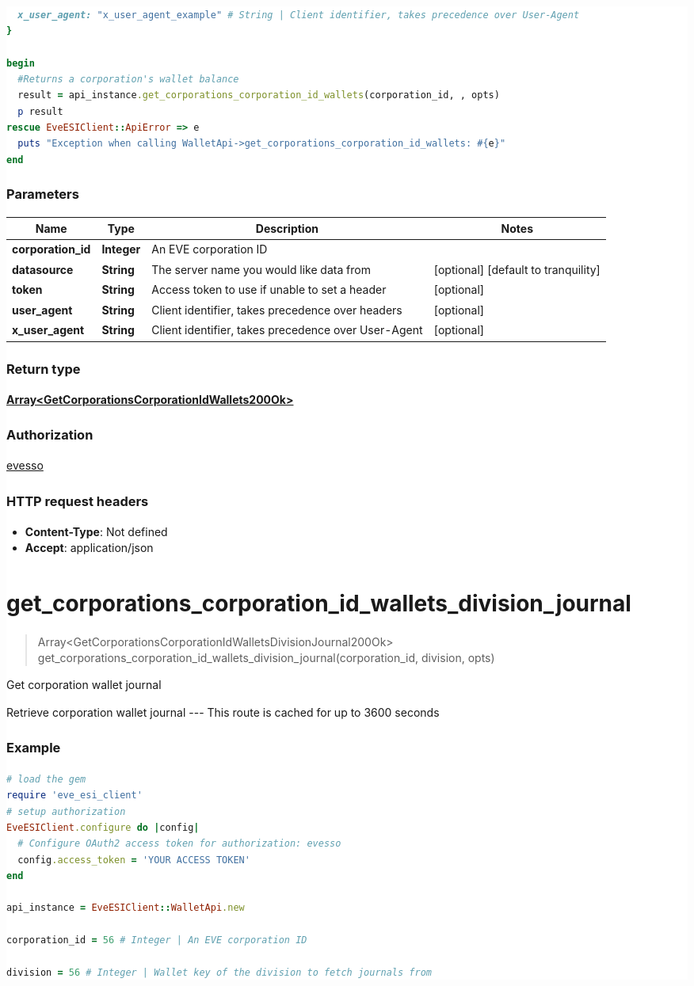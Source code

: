 ```ruby
  x_user_agent: "x_user_agent_example" # String | Client identifier, takes precedence over User-Agent
}

begin
  #Returns a corporation's wallet balance
  result = api_instance.get_corporations_corporation_id_wallets(corporation_id, , opts)
  p result
rescue EveESIClient::ApiError => e
  puts "Exception when calling WalletApi->get_corporations_corporation_id_wallets: #{e}"
end
```

### Parameters

Name | Type | Description  | Notes
------------- | ------------- | ------------- | -------------
 **corporation_id** | **Integer**| An EVE corporation ID | 
 **datasource** | **String**| The server name you would like data from | [optional] [default to tranquility]
 **token** | **String**| Access token to use if unable to set a header | [optional] 
 **user_agent** | **String**| Client identifier, takes precedence over headers | [optional] 
 **x_user_agent** | **String**| Client identifier, takes precedence over User-Agent | [optional] 

### Return type

[**Array&lt;GetCorporationsCorporationIdWallets200Ok&gt;**](GetCorporationsCorporationIdWallets200Ok.md)

### Authorization

[evesso](../README.md#evesso)

### HTTP request headers

 - **Content-Type**: Not defined
 - **Accept**: application/json



# **get_corporations_corporation_id_wallets_division_journal**
> Array&lt;GetCorporationsCorporationIdWalletsDivisionJournal200Ok&gt; get_corporations_corporation_id_wallets_division_journal(corporation_id, division, opts)

Get corporation wallet journal

Retrieve corporation wallet journal  ---  This route is cached for up to 3600 seconds

### Example
```ruby
# load the gem
require 'eve_esi_client'
# setup authorization
EveESIClient.configure do |config|
  # Configure OAuth2 access token for authorization: evesso
  config.access_token = 'YOUR ACCESS TOKEN'
end

api_instance = EveESIClient::WalletApi.new

corporation_id = 56 # Integer | An EVE corporation ID

division = 56 # Integer | Wallet key of the division to fetch journals from
```